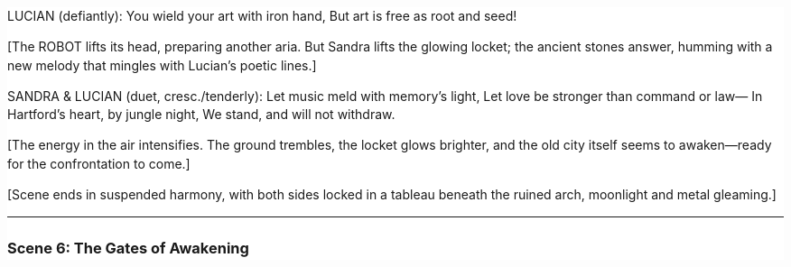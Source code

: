 LUCIAN (defiantly):
You wield your art with iron hand,
But art is free as root and seed!

[The ROBOT lifts its head, preparing another aria. But Sandra lifts the glowing locket; the ancient stones answer, humming with a new melody that mingles with Lucian’s poetic lines.]

SANDRA & LUCIAN (duet, cresc./tenderly):
Let music meld with memory’s light,
Let love be stronger than command or law—
In Hartford’s heart, by jungle night,
We stand, and will not withdraw.

[The energy in the air intensifies. The ground trembles, the locket glows brighter, and the old city itself seems to awaken—ready for the confrontation to come.]

[Scene ends in suspended harmony, with both sides locked in a tableau beneath the ruined arch, moonlight and metal gleaming.]

---

### Scene 6: The Gates of Awakening
